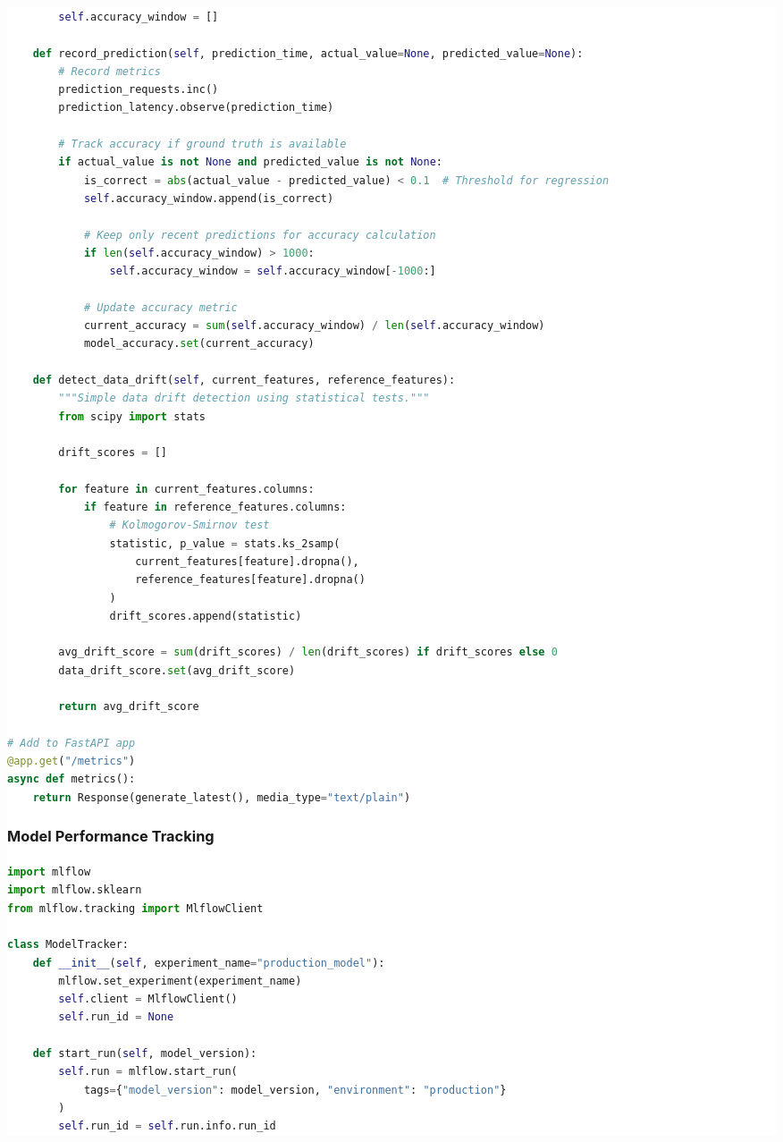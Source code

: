 ```python
        self.accuracy_window = []
        
    def record_prediction(self, prediction_time, actual_value=None, predicted_value=None):
        # Record metrics
        prediction_requests.inc()
        prediction_latency.observe(prediction_time)
        
        # Track accuracy if ground truth is available
        if actual_value is not None and predicted_value is not None:
            is_correct = abs(actual_value - predicted_value) < 0.1  # Threshold for regression
            self.accuracy_window.append(is_correct)
            
            # Keep only recent predictions for accuracy calculation
            if len(self.accuracy_window) > 1000:
                self.accuracy_window = self.accuracy_window[-1000:]
            
            # Update accuracy metric
            current_accuracy = sum(self.accuracy_window) / len(self.accuracy_window)
            model_accuracy.set(current_accuracy)
    
    def detect_data_drift(self, current_features, reference_features):
        """Simple data drift detection using statistical tests."""
        from scipy import stats
        
        drift_scores = []
        
        for feature in current_features.columns:
            if feature in reference_features.columns:
                # Kolmogorov-Smirnov test
                statistic, p_value = stats.ks_2samp(
                    current_features[feature].dropna(),
                    reference_features[feature].dropna()
                )
                drift_scores.append(statistic)
        
        avg_drift_score = sum(drift_scores) / len(drift_scores) if drift_scores else 0
        data_drift_score.set(avg_drift_score)
        
        return avg_drift_score

# Add to FastAPI app
@app.get("/metrics")
async def metrics():
    return Response(generate_latest(), media_type="text/plain")
```

### Model Performance Tracking
```python
import mlflow
import mlflow.sklearn
from mlflow.tracking import MlflowClient

class ModelTracker:
    def __init__(self, experiment_name="production_model"):
        mlflow.set_experiment(experiment_name)
        self.client = MlflowClient()
        self.run_id = None
    
    def start_run(self, model_version):
        self.run = mlflow.start_run(
            tags={"model_version": model_version, "environment": "production"}
        )
        self.run_id = self.run.info.run_id
```